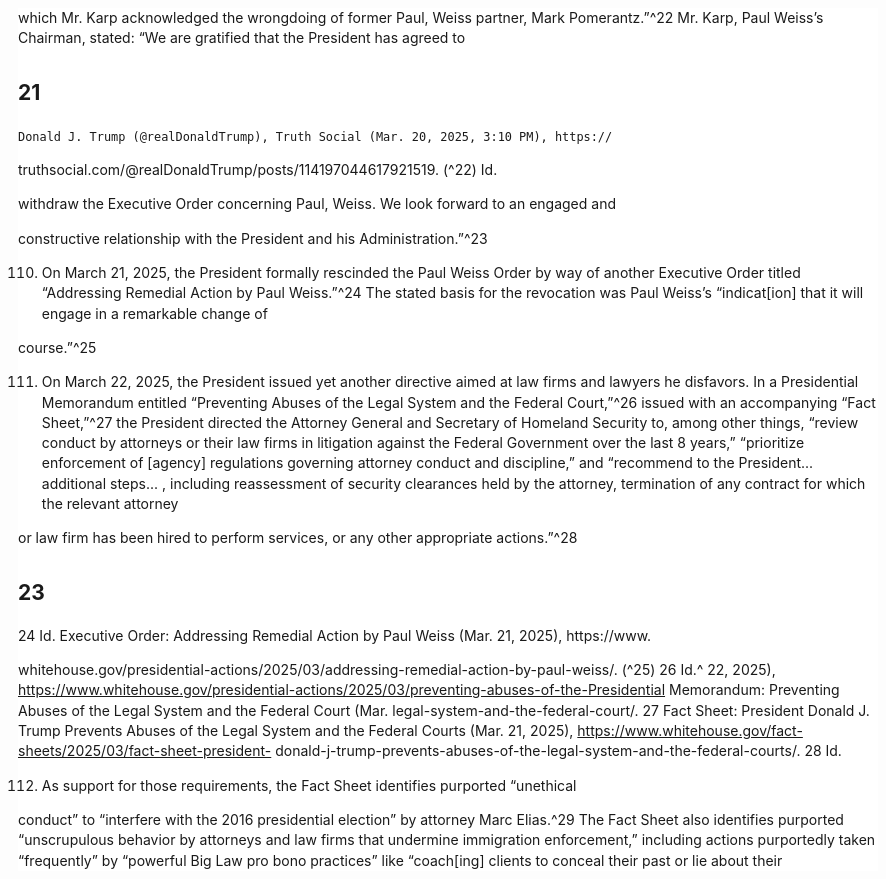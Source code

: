 which Mr. Karp acknowledged the wrongdoing of former Paul, Weiss partner, Mark Pomerantz.”^22
Mr. Karp, Paul Weiss’s Chairman, stated: “We are gratified that the President has agreed to

## 21

```
Donald J. Trump (@realDonaldTrump), Truth Social (Mar. 20, 2025, 3:10 PM), https://
```
truthsocial.com/@realDonaldTrump/posts/114197044617921519. (^22)
Id.


withdraw the Executive Order concerning Paul, Weiss. We look forward to an engaged and

constructive relationship with the President and his Administration.”^23

110. On March 21, 2025, the President formally rescinded the Paul Weiss Order by way
of another Executive Order titled “Addressing Remedial Action by Paul Weiss.”^24 The stated basis
for the revocation was Paul Weiss’s “indicat[ion] that it will engage in a remarkable change of

course.”^25

111. On March 22, 2025, the President issued yet another directive aimed at law firms
and lawyers he disfavors. In a Presidential Memorandum entitled “Preventing Abuses of the Legal
System and the Federal Court,”^26 issued with an accompanying “Fact Sheet,”^27 the President
directed the Attorney General and Secretary of Homeland Security to, among other things, “review
conduct by attorneys or their law firms in litigation against the Federal Government over the last
8 years,” “prioritize enforcement of [agency] regulations governing attorney conduct and
discipline,” and “recommend to the President... additional steps... , including reassessment of
security clearances held by the attorney, termination of any contract for which the relevant attorney

or law firm has been hired to perform services, or any other appropriate actions.”^28

## 23

24 Id.
Executive Order: Addressing Remedial Action by Paul Weiss (Mar. 21, 2025), https://www.

whitehouse.gov/presidential-actions/2025/03/addressing-remedial-action-by-paul-weiss/. (^25)
26 Id.^
22, 2025), https://www.whitehouse.gov/presidential-actions/2025/03/preventing-abuses-of-the-Presidential Memorandum: Preventing Abuses of the Legal System and the Federal Court (Mar.
legal-system-and-the-federal-court/. 27
Fact Sheet: President Donald J. Trump Prevents Abuses of the Legal System and the Federal
Courts (Mar. 21, 2025), https://www.whitehouse.gov/fact-sheets/2025/03/fact-sheet-president-
donald-j-trump-prevents-abuses-of-the-legal-system-and-the-federal-courts/. 28
Id.


112. As support for those requirements, the Fact Sheet identifies purported “unethical

conduct” to “interfere with the 2016 presidential election” by attorney Marc Elias.^29 The Fact
Sheet also identifies purported “unscrupulous behavior by attorneys and law firms that undermine
immigration enforcement,” including actions purportedly taken “frequently” by “powerful Big
Law pro bono practices” like “coach[ing] clients to conceal their past or lie about their
